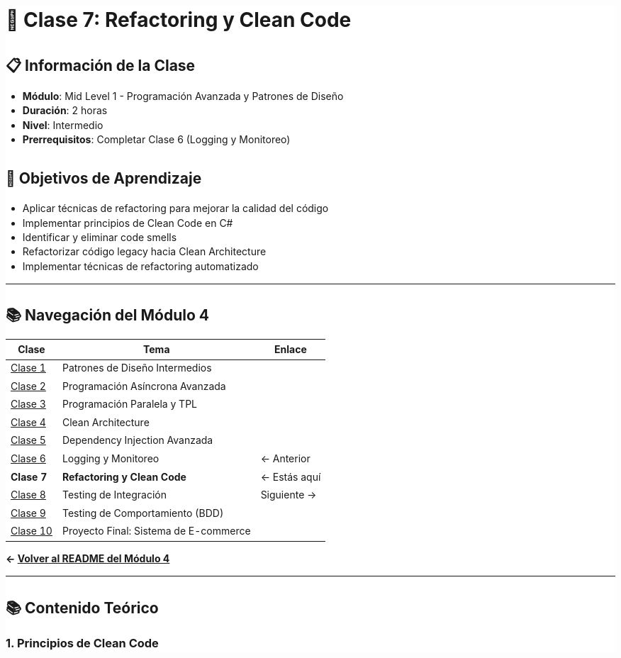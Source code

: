 # 🚀 Clase 7: Refactoring y Clean Code

## 📋 Información de la Clase

- **Módulo**: Mid Level 1 - Programación Avanzada y Patrones de Diseño
- **Duración**: 2 horas
- **Nivel**: Intermedio
- **Prerrequisitos**: Completar Clase 6 (Logging y Monitoreo)

## 🎯 Objetivos de Aprendizaje

- Aplicar técnicas de refactoring para mejorar la calidad del código
- Implementar principios de Clean Code en C#
- Identificar y eliminar code smells
- Refactorizar código legacy hacia Clean Architecture
- Implementar técnicas de refactoring automatizado

---

## 📚 Navegación del Módulo 4

| Clase | Tema | Enlace |
|-------|------|--------|
| [Clase 1](clase_1_patrones_diseno_intermedios.md) | Patrones de Diseño Intermedios | |
| [Clase 2](clase_2_programacion_asincrona_avanzada.md) | Programación Asíncrona Avanzada | |
| [Clase 3](clase_3_programacion_paralela.md) | Programación Paralela y TPL | |
| [Clase 4](clase_4_clean_architecture.md) | Clean Architecture | |
| [Clase 5](clase_5_dependency_injection.md) | Dependency Injection Avanzada | |
| [Clase 6](clase_6_logging_monitoreo.md) | Logging y Monitoreo | ← Anterior |
| **Clase 7** | **Refactoring y Clean Code** | ← Estás aquí |
| [Clase 8](clase_8_testing_integracion.md) | Testing de Integración | Siguiente → |
| [Clase 9](clase_9_testing_comportamiento.md) | Testing de Comportamiento (BDD) | |
| [Clase 10](clase_10_proyecto_final.md) | Proyecto Final: Sistema de E-commerce | |

**← [Volver al README del Módulo 4](../midLevel_1/README.md)**

---

## 📚 Contenido Teórico

### 1. Principios de Clean Code
